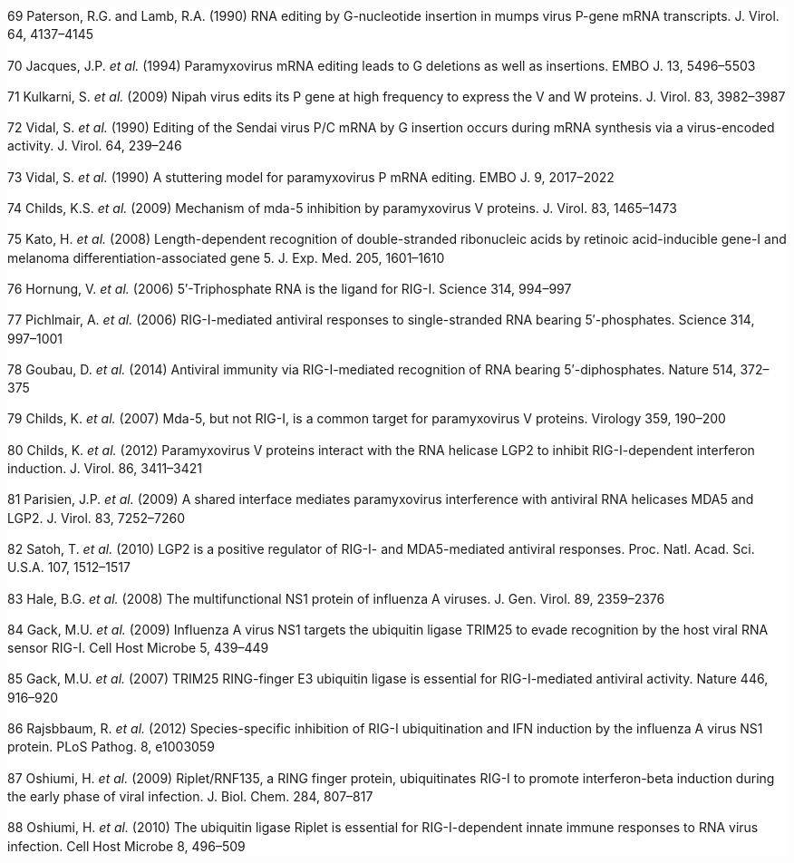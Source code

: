 69 Paterson, R.G. and Lamb, R.A. (1990) RNA editing by G-nucleotide insertion in mumps virus P-gene mRNA transcripts. J. Virol. 64, 4137–4145

70 Jacques, J.P. *et al.* (1994) Paramyxovirus mRNA editing leads to G deletions as well as insertions. EMBO J. 13, 5496–5503

71 Kulkarni, S. *et al.* (2009) Nipah virus edits its P gene at high frequency to express the V and W proteins. J. Virol. 83, 3982–3987

72 Vidal, S. *et al.* (1990) Editing of the Sendai virus P/C mRNA by G insertion occurs during mRNA synthesis via a virus-encoded activity. J. Virol. 64, 239–246

73 Vidal, S. *et al.* (1990) A stuttering model for paramyxovirus P mRNA editing. EMBO J. 9, 2017–2022

74 Childs, K.S. *et al.* (2009) Mechanism of mda-5 inhibition by paramyxovirus V proteins. J. Virol. 83, 1465–1473

75 Kato, H. *et al.* (2008) Length-dependent recognition of double-stranded ribonucleic acids by retinoic acid-inducible gene-I and melanoma differentiation-associated gene 5. J. Exp. Med. 205, 1601–1610

76 Hornung, V. *et al.* (2006) 5′-Triphosphate RNA is the ligand for RIG-I. Science 314, 994–997

77 Pichlmair, A. *et al.* (2006) RIG-I-mediated antiviral responses to single-stranded RNA bearing 5′-phosphates. Science 314, 997–1001

78 Goubau, D. *et al.* (2014) Antiviral immunity via RIG-I-mediated recognition of RNA bearing 5′-diphosphates. Nature 514, 372–375

79 Childs, K. *et al.* (2007) Mda-5, but not RIG-I, is a common target for paramyxovirus V proteins. Virology 359, 190–200

80 Childs, K. *et al.* (2012) Paramyxovirus V proteins interact with the RNA helicase LGP2 to inhibit RIG-I-dependent interferon induction. J. Virol. 86, 3411–3421

81 Parisien, J.P. *et al.* (2009) A shared interface mediates paramyxovirus interference with antiviral RNA helicases MDA5 and LGP2. J. Virol. 83, 7252–7260

82 Satoh, T. *et al.* (2010) LGP2 is a positive regulator of RIG-I- and MDA5-mediated antiviral responses. Proc. Natl. Acad. Sci. U.S.A. 107, 1512–1517

83 Hale, B.G. *et al.* (2008) The multifunctional NS1 protein of influenza A viruses. J. Gen. Virol. 89, 2359–2376

84 Gack, M.U. *et al.* (2009) Influenza A virus NS1 targets the ubiquitin ligase TRIM25 to evade recognition by the host viral RNA sensor RIG-I. Cell Host Microbe 5, 439–449

85 Gack, M.U. *et al.* (2007) TRIM25 RING-finger E3 ubiquitin ligase is essential for RIG-I-mediated antiviral activity. Nature 446, 916–920

86 Rajsbbaum, R. *et al.* (2012) Species-specific inhibition of RIG-I ubiquitination and IFN induction by the influenza A virus NS1 protein. PLoS Pathog. 8, e1003059

87 Oshiumi, H. *et al.* (2009) Riplet/RNF135, a RING finger protein, ubiquitinates RIG-I to promote interferon-beta induction during the early phase of viral infection. J. Biol. Chem. 284, 807–817

88 Oshiumi, H. *et al.* (2010) The ubiquitin ligase Riplet is essential for RIG-I-dependent innate immune responses to RNA virus infection. Cell Host Microbe 8, 496–509
